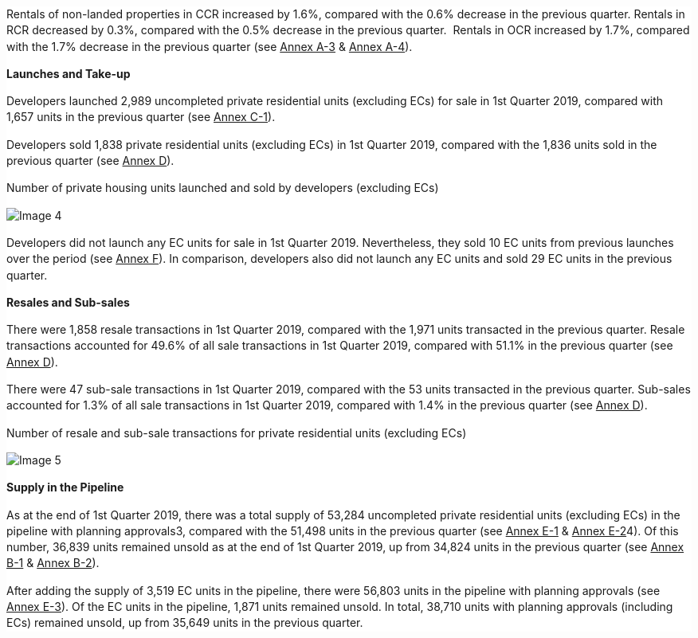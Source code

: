 Rentals of non-landed properties in CCR increased by 1.6%, compared with the 0.6% decrease in the previous quarter. Rentals in RCR decreased by 0.3%, compared with the 0.5% decrease in the previous quarter.  Rentals in OCR increased by 1.7%, compared with the 1.7% decrease in the previous quarter (see [Annex A-3](https://www.ura.gov.sg/-/media/Corporate/Media-Room/2019/Apr/pr19-19a3.pdf) & [Annex A-4](https://www.ura.gov.sg/-/media/Corporate/Media-Room/2019/Apr/pr19-19a4.pdf)).

**Launches and Take-up**

Developers launched 2,989 uncompleted private residential units (excluding ECs) for sale in 1st Quarter 2019, compared with 1,657 units in the previous quarter (see [Annex C-1](https://www.ura.gov.sg/-/media/Corporate/Media-Room/2019/Apr/pr19-19c1.pdf)).

Developers sold 1,838 private residential units (excluding ECs) in 1st Quarter 2019, compared with the 1,836 units sold in the previous quarter (see [Annex D](https://www.ura.gov.sg/-/media/Corporate/Media-Room/2019/Apr/pr19-19d.pdf)).

Number of private housing units launched and sold by developers (excluding ECs)

![Image 4](https://www.ura.gov.sg/-/media/Corporate/Media-Room/2019/Apr/pr19-19_image_resized/pr19-19IMG4resized.gif)

Developers did not launch any EC units for sale in 1st Quarter 2019. Nevertheless, they sold 10 EC units from previous launches over the period (see [Annex F](https://www.ura.gov.sg/-/media/Corporate/Media-Room/2019/Apr/pr19-19f.pdf)). In comparison, developers also did not launch any EC units and sold 29 EC units in the previous quarter.

**Resales and Sub-sales**

There were 1,858 resale transactions in 1st Quarter 2019, compared with the 1,971 units transacted in the previous quarter. Resale transactions accounted for 49.6% of all sale transactions in 1st Quarter 2019, compared with 51.1% in the previous quarter (see [Annex D](https://www.ura.gov.sg/-/media/Corporate/Media-Room/2019/Apr/pr19-19d.pdf)).

There were 47 sub-sale transactions in 1st Quarter 2019, compared with the 53 units transacted in the previous quarter. Sub-sales accounted for 1.3% of all sale transactions in 1st Quarter 2019, compared with 1.4% in the previous quarter (see [Annex D](https://www.ura.gov.sg/-/media/Corporate/Media-Room/2019/Apr/pr19-19d.pdf)).

Number of resale and sub-sale transactions for private residential units (excluding ECs)

![Image 5](https://www.ura.gov.sg/-/media/Corporate/Media-Room/2019/Apr/pr19-19_image_resized/pr19-19IMG5resized.gif)

**Supply in the Pipeline**

As at the end of 1st Quarter 2019, there was a total supply of 53,284 uncompleted private residential units (excluding ECs) in the pipeline with planning approvals3, compared with the 51,498 units in the previous quarter (see [Annex E-1](https://www.ura.gov.sg/-/media/Corporate/Media-Room/2019/Apr/pr19-19e1.pdf) & [Annex E-2](https://www.ura.gov.sg/-/media/Corporate/Media-Room/2019/Apr/pr19-19e2.pdf)4). Of this number, 36,839 units remained unsold as at the end of 1st Quarter 2019, up from 34,824 units in the previous quarter (see [Annex B-1](https://www.ura.gov.sg/-/media/Corporate/Media-Room/2019/Apr/pr19-19b1.pdf) & [Annex B-2](https://www.ura.gov.sg/-/media/Corporate/Media-Room/2019/Apr/pr19-19b2.pdf)).

After adding the supply of 3,519 EC units in the pipeline, there were 56,803 units in the pipeline with planning approvals (see [Annex E-3](https://www.ura.gov.sg/-/media/Corporate/Media-Room/2019/Apr/pr19-19e3.pdf)). Of the EC units in the pipeline, 1,871 units remained unsold. In total, 38,710 units with planning approvals (including ECs) remained unsold, up from 35,649 units in the previous quarter.
